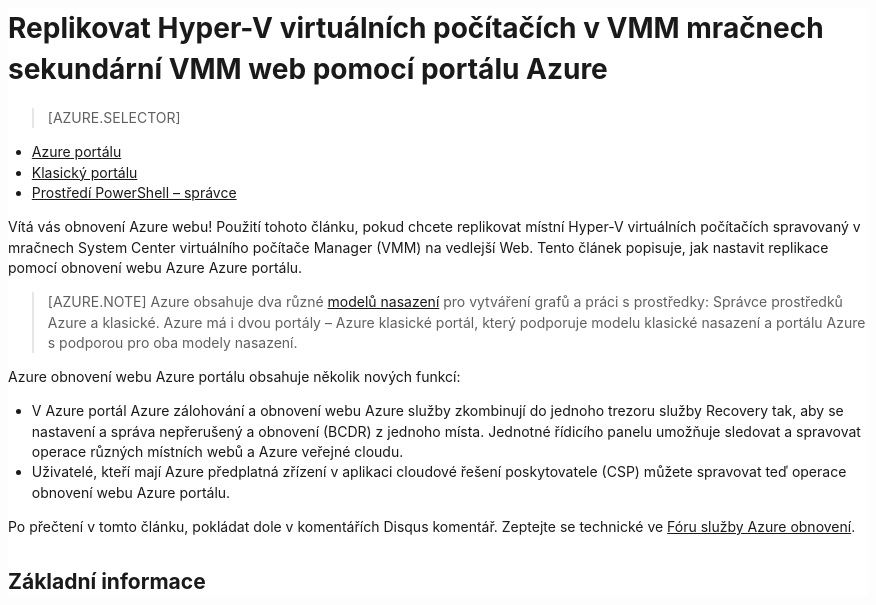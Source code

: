 <properties
    pageTitle="Replikovat Hyper-V virtuálních počítačích v VMM mračnech sekundární VMM web pomocí portálu Azure | Microsoft Azure"
    description="Popisuje, jak nasazení obnovení webu Azure k organizovat replikace, převzetí a obnovení Hyper-V VMs v VMM mračnech sekundární VMM web pomocí portálu Azure."
    services="site-recovery"
    documentationCenter=""
    authors="rayne-wiselman"
    manager="jwhit"
    editor=""/>

<tags
    ms.service="site-recovery"
    ms.workload="backup-recovery"
    ms.tgt_pltfrm="na"
    ms.devlang="na"
    ms.topic="article"
    ms.date="08/23/2016"
    ms.author="raynew"/>

# <a name="replicate-hyper-v-virtual-machines-in-vmm-clouds-to-a-secondary-vmm-site-using-the-azure-portal"></a>Replikovat Hyper-V virtuálních počítačích v VMM mračnech sekundární VMM web pomocí portálu Azure

> [AZURE.SELECTOR]
- [Azure portálu](site-recovery-vmm-to-vmm.md)
- [Klasický portálu](site-recovery-vmm-to-vmm-classic.md)
- [Prostředí PowerShell – správce](site-recovery-vmm-to-vmm-powershell-resource-manager.md)

Vítá vás obnovení Azure webu! Použití tohoto článku, pokud chcete replikovat místní Hyper-V virtuálních počítačích spravovaný v mračnech System Center virtuálního počítače Manager (VMM) na vedlejší Web. Tento článek popisuje, jak nastavit replikace pomocí obnovení webu Azure Azure portálu.

> [AZURE.NOTE] Azure obsahuje dva různé [modelů nasazení](../resource-manager-deployment-model.md) pro vytváření grafů a práci s prostředky: Správce prostředků Azure a klasické. Azure má i dvou portály – Azure klasické portál, který podporuje modelu klasické nasazení a portálu Azure s podporou pro oba modely nasazení.


Azure obnovení webu Azure portálu obsahuje několik nových funkcí:

- V Azure portál Azure zálohování a obnovení webu Azure služby zkombinují do jednoho trezoru služby Recovery tak, aby se nastavení a správa nepřerušený a obnovení (BCDR) z jednoho místa. Jednotné řídicího panelu umožňuje sledovat a spravovat operace různých místních webů a Azure veřejné cloudu.
- Uživatelé, kteří mají Azure předplatná zřízení v aplikaci cloudové řešení poskytovatele (CSP) můžete spravovat teď operace obnovení webu Azure portálu.


Po přečtení v tomto článku, pokládat dole v komentářích Disqus komentář. Zeptejte se technické ve [Fóru služby Azure obnovení](https://social.msdn.microsoft.com/forums/azure/home?forum=hypervrecovmgr).


## <a name="overview"></a>Základní informace

